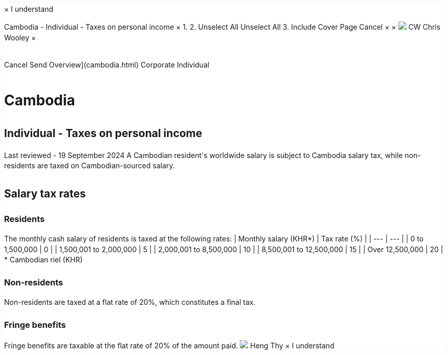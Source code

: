 ×
I understand

Cambodia - Individual - Taxes on personal income
×
1.
2.
Unselect All
Unselect All
3.
Include Cover Page
Cancel
×
×
![](-/media/world-wide-tax-summaries/attachments/global---chris-wooley.ashx%3Frev=ac5e5f3223b34096b1afc2a6009c7320&revision=ac5e5f32-23b3-4096-b1af-c2a6009c7320&hash=859B7ADC84DC2CBEC9760E9E6EE7DE6D0A8BFCDF)
CW
Chris Wooley
×
######
Cancel
Send
Overview](cambodia.html)
Corporate
Individual
# Cambodia
## Individual - Taxes on personal income
Last reviewed - 19 September 2024
A Cambodian resident's worldwide salary is subject to Cambodia salary tax, while non-residents are taxed on Cambodian-sourced salary.
## Salary tax rates
### Residents
The monthly cash salary of residents is taxed at the following rates:
| Monthly salary (KHR\*) | Tax rate (%) |
| --- | --- |
| 0 to 1,500,000 | 0 |
| 1,500,001 to 2,000,000 | 5 |
| 2,000,001 to 8,500,000 | 10 |
| 8,500,001 to 12,500,000 | 15 |
| Over 12,500,000 | 20 |
\* Cambodian riel (KHR)
### Non-residents
Non-residents are taxed at a flat rate of 20%, which constitutes a final tax.
### Fringe benefits
Fringe benefits are taxable at the flat rate of 20% of the amount paid.
![](-/media/world-wide-tax-summaries/attachments/cambodia---heng_thy.ashx%3Frev=af9606be6c9d439d8cc7f70831fef34d&revision=af9606be-6c9d-439d-8cc7-f70831fef34d&hash=E0EB24E733F40ED0D469374FEE4767E95403E368)
Heng Thy
×
I understand
